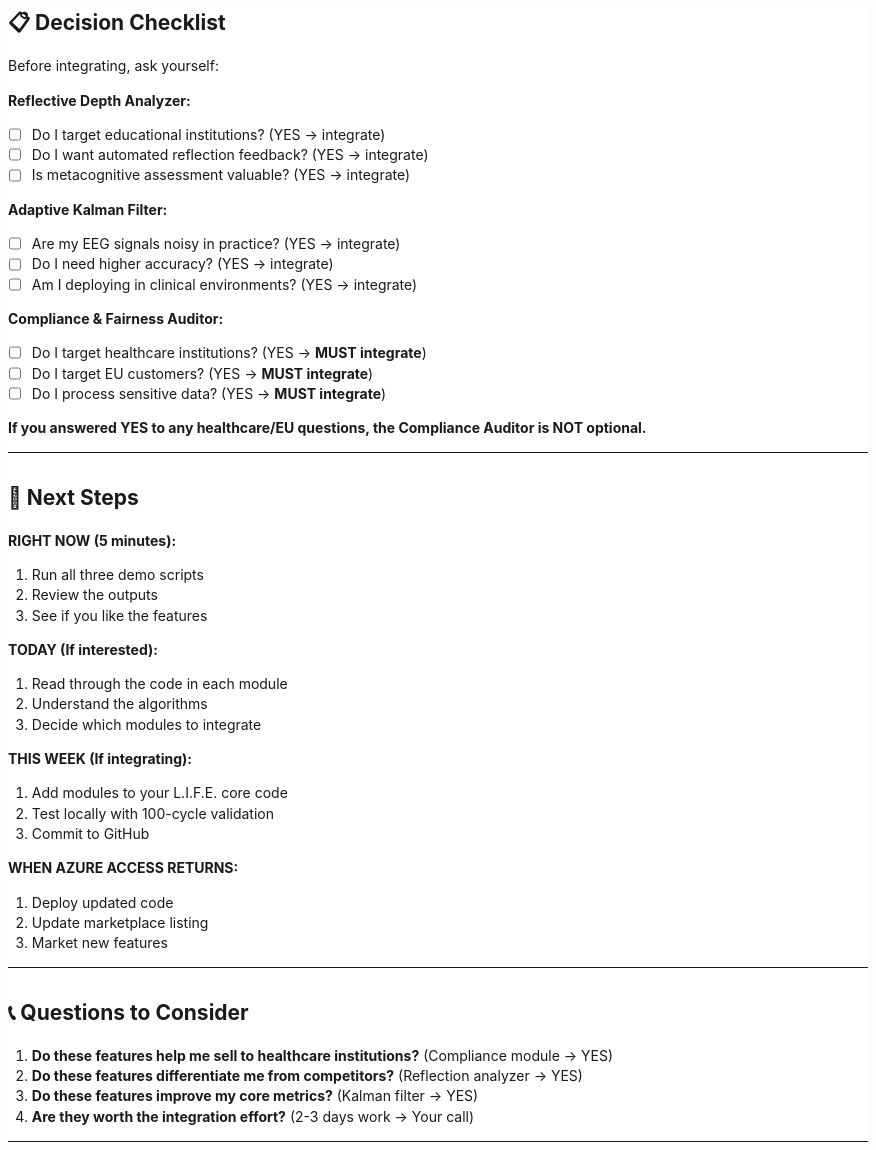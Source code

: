 ## 📋 Decision Checklist

Before integrating, ask yourself:

**Reflective Depth Analyzer:**
- [ ] Do I target educational institutions? (YES → integrate)
- [ ] Do I want automated reflection feedback? (YES → integrate)
- [ ] Is metacognitive assessment valuable? (YES → integrate)

**Adaptive Kalman Filter:**
- [ ] Are my EEG signals noisy in practice? (YES → integrate)
- [ ] Do I need higher accuracy? (YES → integrate)
- [ ] Am I deploying in clinical environments? (YES → integrate)

**Compliance & Fairness Auditor:**
- [ ] Do I target healthcare institutions? (YES → **MUST integrate**)
- [ ] Do I target EU customers? (YES → **MUST integrate**)
- [ ] Do I process sensitive data? (YES → **MUST integrate**)

**If you answered YES to any healthcare/EU questions, the Compliance Auditor is NOT optional.**

---

## 🎯 Next Steps

**RIGHT NOW (5 minutes):**
1. Run all three demo scripts
2. Review the outputs
3. See if you like the features

**TODAY (If interested):**
1. Read through the code in each module
2. Understand the algorithms
3. Decide which modules to integrate

**THIS WEEK (If integrating):**
1. Add modules to your L.I.F.E. core code
2. Test locally with 100-cycle validation
3. Commit to GitHub

**WHEN AZURE ACCESS RETURNS:**
1. Deploy updated code
2. Update marketplace listing
3. Market new features

---

## 📞 Questions to Consider

1. **Do these features help me sell to healthcare institutions?** (Compliance module → YES)
2. **Do these features differentiate me from competitors?** (Reflection analyzer → YES)
3. **Do these features improve my core metrics?** (Kalman filter → YES)
4. **Are they worth the integration effort?** (2-3 days work → Your call)

---